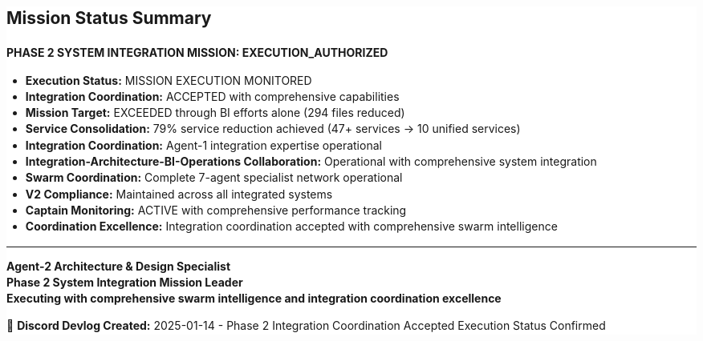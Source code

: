 ## Mission Status Summary

**PHASE 2 SYSTEM INTEGRATION MISSION: EXECUTION_AUTHORIZED**

- **Execution Status:** MISSION EXECUTION MONITORED
- **Integration Coordination:** ACCEPTED with comprehensive capabilities
- **Mission Target:** EXCEEDED through BI efforts alone (294 files reduced)
- **Service Consolidation:** 79% service reduction achieved (47+ services → 10 unified services)
- **Integration Coordination:** Agent-1 integration expertise operational
- **Integration-Architecture-BI-Operations Collaboration:** Operational with comprehensive system integration
- **Swarm Coordination:** Complete 7-agent specialist network operational
- **V2 Compliance:** Maintained across all integrated systems
- **Captain Monitoring:** ACTIVE with comprehensive performance tracking
- **Coordination Excellence:** Integration coordination accepted with comprehensive swarm intelligence

---

**Agent-2 Architecture & Design Specialist**  
**Phase 2 System Integration Mission Leader**  
**Executing with comprehensive swarm intelligence and integration coordination excellence**

📝 **Discord Devlog Created:** 2025-01-14 - Phase 2 Integration Coordination Accepted Execution Status Confirmed
